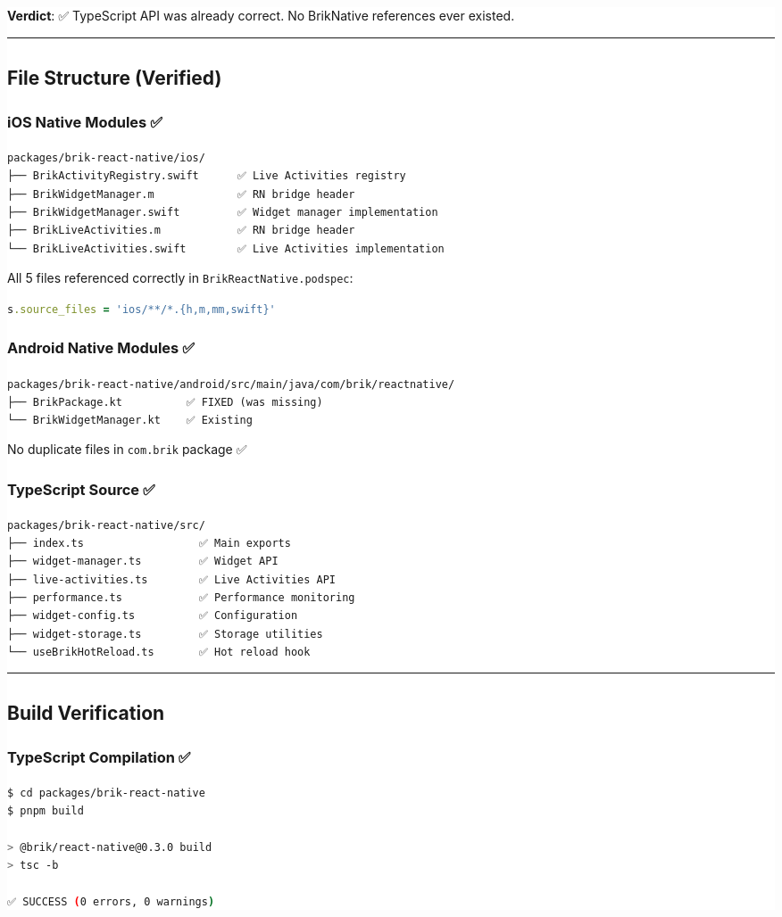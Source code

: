**Verdict**: ✅ TypeScript API was already correct. No BrikNative references ever existed.

---

## File Structure (Verified)

### iOS Native Modules ✅
```
packages/brik-react-native/ios/
├── BrikActivityRegistry.swift      ✅ Live Activities registry
├── BrikWidgetManager.m             ✅ RN bridge header
├── BrikWidgetManager.swift         ✅ Widget manager implementation
├── BrikLiveActivities.m            ✅ RN bridge header
└── BrikLiveActivities.swift        ✅ Live Activities implementation
```

All 5 files referenced correctly in `BrikReactNative.podspec`:
```ruby
s.source_files = 'ios/**/*.{h,m,mm,swift}'
```

### Android Native Modules ✅
```
packages/brik-react-native/android/src/main/java/com/brik/reactnative/
├── BrikPackage.kt          ✅ FIXED (was missing)
└── BrikWidgetManager.kt    ✅ Existing
```

No duplicate files in `com.brik` package ✅

### TypeScript Source ✅
```
packages/brik-react-native/src/
├── index.ts                  ✅ Main exports
├── widget-manager.ts         ✅ Widget API
├── live-activities.ts        ✅ Live Activities API
├── performance.ts            ✅ Performance monitoring
├── widget-config.ts          ✅ Configuration
├── widget-storage.ts         ✅ Storage utilities
└── useBrikHotReload.ts       ✅ Hot reload hook
```

---

## Build Verification

### TypeScript Compilation ✅
```bash
$ cd packages/brik-react-native
$ pnpm build

> @brik/react-native@0.3.0 build
> tsc -b

✅ SUCCESS (0 errors, 0 warnings)
```
